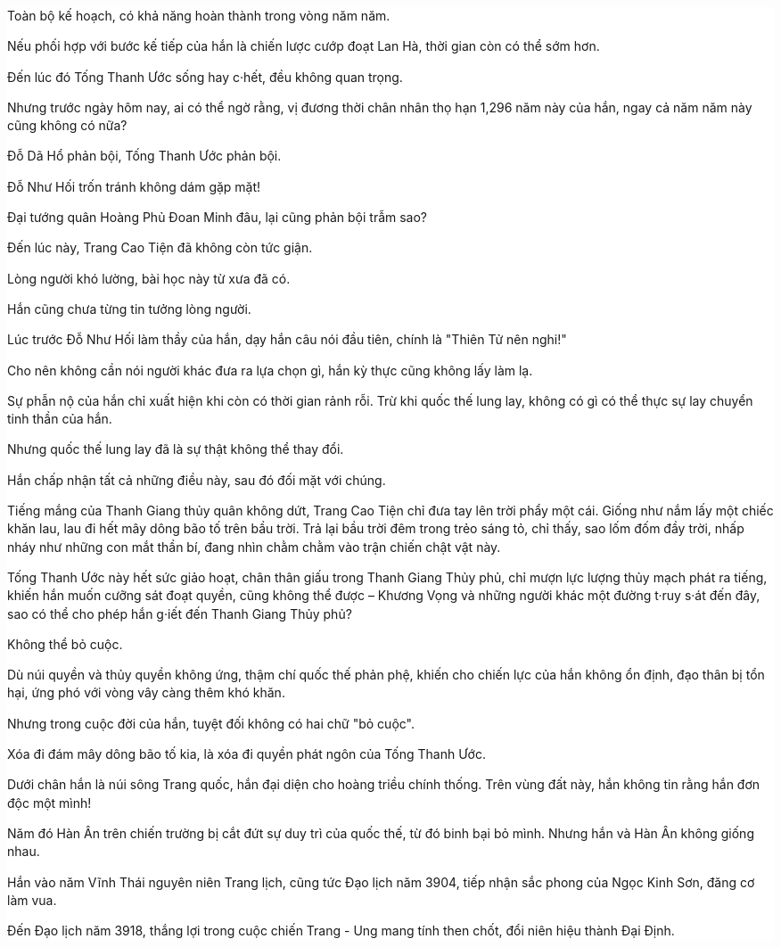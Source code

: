 Toàn bộ kế hoạch, có khả năng hoàn thành trong vòng năm năm.

Nếu phối hợp với bước kế tiếp của hắn là chiến lược cướp đoạt Lan Hà, thời gian còn có thể sớm hơn.

Đến lúc đó Tống Thanh Ước sống hay c·hết, đều không quan trọng.

Nhưng trước ngày hôm nay, ai có thể ngờ rằng, vị đương thời chân nhân thọ hạn 1,296 năm này của hắn, ngay cả năm năm này cũng không có nữa?

Đỗ Dã Hổ phản bội, Tống Thanh Ước phản bội.

Đỗ Như Hối trốn tránh không dám gặp mặt!

Đại tướng quân Hoàng Phủ Đoan Minh đâu, lại cũng phản bội trẫm sao?

Đến lúc này, Trang Cao Tiện đã không còn tức giận.

Lòng người khó lường, bài học này từ xưa đã có.

Hắn cũng chưa từng tin tưởng lòng người.

Lúc trước Đỗ Như Hối làm thầy của hắn, dạy hắn câu nói đầu tiên, chính là "Thiên Tử nên nghi!"

Cho nên không cần nói người khác đưa ra lựa chọn gì, hắn kỳ thực cũng không lấy làm lạ.

Sự phẫn nộ của hắn chỉ xuất hiện khi còn có thời gian rảnh rỗi. Trừ khi quốc thế lung lay, không có gì có thể thực sự lay chuyển tinh thần của hắn.

Nhưng quốc thế lung lay đã là sự thật không thể thay đổi.

Hắn chấp nhận tất cả những điều này, sau đó đối mặt với chúng.

Tiếng mắng của Thanh Giang thủy quân không dứt, Trang Cao Tiện chỉ đưa tay lên trời phẩy một cái. Giống như nắm lấy một chiếc khăn lau, lau đi hết mây dông bão tố trên bầu trời. Trả lại bầu trời đêm trong trẻo sáng tỏ, chỉ thấy, sao lốm đốm đầy trời, nhấp nháy như những con mắt thần bí, đang nhìn chằm chằm vào trận chiến chật vật này.

Tống Thanh Ước này hết sức giảo hoạt, chân thân giấu trong Thanh Giang Thủy phủ, chỉ mượn lực lượng thủy mạch phát ra tiếng, khiến hắn muốn cưỡng sát đoạt quyền, cũng không thể được – Khương Vọng và những người khác một đường t·ruy s·át đến đây, sao có thể cho phép hắn g·iết đến Thanh Giang Thủy phủ?

Không thể bỏ cuộc.

Dù núi quyền và thủy quyền không ứng, thậm chí quốc thế phản phệ, khiến cho chiến lực của hắn không ổn định, đạo thân bị tổn hại, ứng phó với vòng vây càng thêm khó khăn.

Nhưng trong cuộc đời của hắn, tuyệt đối không có hai chữ "bỏ cuộc".

Xóa đi đám mây dông bão tố kia, là xóa đi quyền phát ngôn của Tống Thanh Ước.

Dưới chân hắn là núi sông Trang quốc, hắn đại diện cho hoàng triều chính thống. Trên vùng đất này, hắn không tin rằng hắn đơn độc một mình!

Năm đó Hàn Ân trên chiến trường bị cắt đứt sự duy trì của quốc thế, từ đó binh bại bỏ mình. Nhưng hắn và Hàn Ân không giống nhau.

Hắn vào năm Vĩnh Thái nguyên niên Trang lịch, cũng tức Đạo lịch năm 3904, tiếp nhận sắc phong của Ngọc Kinh Sơn, đăng cơ làm vua.

Đến Đạo lịch năm 3918, thắng lợi trong cuộc chiến Trang - Ung mang tính then chốt, đổi niên hiệu thành Đại Định.

